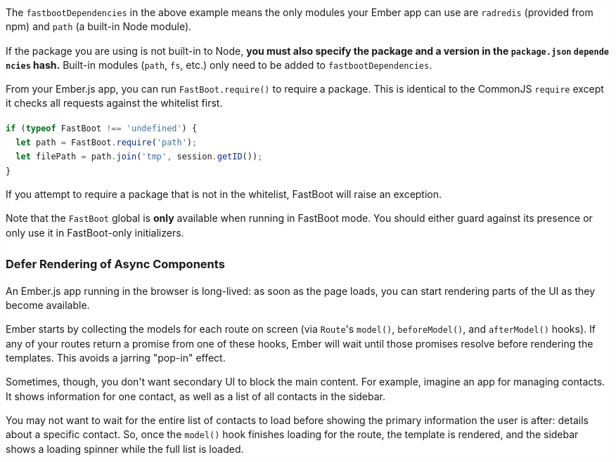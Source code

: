The `fastbootDependencies` in the above example means the only modules
your Ember app can use are `radredis` (provided from npm) and `path` (a
built-in Node module).

If the package you are using is not built-in to Node, **you must also
specify the package and a version in the `package.json` `dependencies`
hash.** Built-in modules (`path`, `fs`, etc.) only need to be added to
`fastbootDependencies`.

From your Ember.js app, you can run `FastBoot.require()` to require a
package. This is identical to the CommonJS `require` except it checks
all requests against the whitelist first.

```js
if (typeof FastBoot !== 'undefined') {
  let path = FastBoot.require('path');
  let filePath = path.join('tmp', session.getID());
}
```

If you attempt to require a package that is not in the whitelist,
FastBoot will raise an exception.

Note that the `FastBoot` global is **only** available when running in
FastBoot mode. You should either guard against its presence or only use
it in FastBoot-only initializers.

### Defer Rendering of Async Components

An Ember.js app running in the browser is long-lived: as soon as the
page loads, you can start rendering parts of the UI as they become
available.

Ember starts by collecting the models for each route on screen (via
`Route`'s `model()`, `beforeModel()`, and `afterModel()` hooks). If any
of your routes return a promise from one of these hooks, Ember will wait
until those promises resolve before rendering the templates. This avoids
a jarring "pop-in" effect.

Sometimes, though, you don't want secondary UI to block the main
content. For example, imagine an app for managing contacts. It shows
information for one contact, as well as a list of all contacts in the
sidebar.

You may not want to wait for the entire list of contacts to load before
showing the primary information the user is after: details about a
specific contact. So, once the `model()` hook finishes loading for the
route, the template is rendered, and the sidebar shows a loading spinner
while the full list is loaded.
